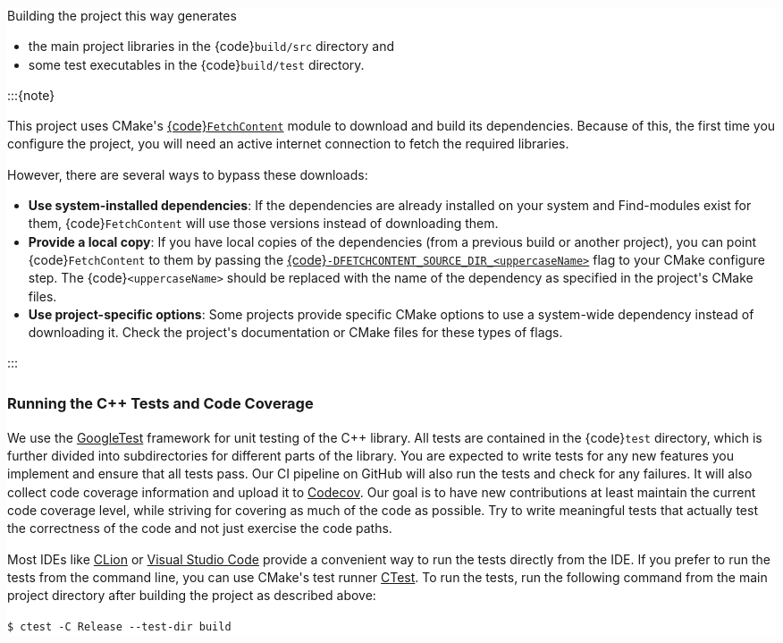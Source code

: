 Building the project this way generates

- the main project libraries in the {code}`build/src` directory and
- some test executables in the {code}`build/test` directory.

:::{note}

This project uses CMake's [{code}`FetchContent`](https://cmake.org/cmake/help/latest/module/FetchContent.html) module to download and build its dependencies.
Because of this, the first time you configure the project, you will need an active internet connection to fetch the required libraries.

However, there are several ways to bypass these downloads:

- **Use system-installed dependencies**:
  If the dependencies are already installed on your system and Find-modules exist for them, {code}`FetchContent` will use those versions instead of downloading them.
- **Provide a local copy**:
  If you have local copies of the dependencies (from a previous build or another project), you can point {code}`FetchContent` to them by passing the [{code}`-DFETCHCONTENT_SOURCE_DIR_<uppercaseName>`](https://cmake.org/cmake/help/latest/module/FetchContent.html#variable:FETCHCONTENT_SOURCE_DIR_%3CuppercaseName%3E) flag to your CMake configure step.
  The {code}`<uppercaseName>` should be replaced with the name of the dependency as specified in the project's CMake files.
- **Use project-specific options**:
  Some projects provide specific CMake options to use a system-wide dependency instead of downloading it.
  Check the project's documentation or CMake files for these types of flags.

:::

### Running the C++ Tests and Code Coverage

We use the [GoogleTest](https://google.github.io/googletest/primer.html) framework for unit testing of the C++ library.
All tests are contained in the {code}`test` directory, which is further divided into subdirectories for different parts of the library.
You are expected to write tests for any new features you implement and ensure that all tests pass.
Our CI pipeline on GitHub will also run the tests and check for any failures.
It will also collect code coverage information and upload it to [Codecov](https://codecov.io/gh/munich-quantum-toolkit/qcec).
Our goal is to have new contributions at least maintain the current code coverage level, while striving for covering as much of the code as possible.
Try to write meaningful tests that actually test the correctness of the code and not just exercise the code paths.

Most IDEs like [CLion][clion] or [Visual Studio Code][vscode] provide a convenient way to run the tests directly from the IDE.
If you prefer to run the tests from the command line, you can use CMake's test runner [CTest](https://cmake.org/cmake/help/latest/manual/ctest.1.html).
To run the tests, run the following command from the main project directory after building the project as described above:

```console
$ ctest -C Release --test-dir build
```


[clion]: https://www.jetbrains.com/clion/
[mypy]: https://mypy-lang.org/
[nox]: https://nox.thea.codes/en/stable/
[issues]: https://github.com/munich-quantum-toolkit/qcec/issues
[pipx]: https://pypa.github.io/pipx/
[pre-commit]: https://pre-commit.com/
[ruff]: https://docs.astral.sh/ruff/
[uv]: https://docs.astral.sh/uv/
[vscode]: https://code.visualstudio.com/
[Keep a Changelog]: https://keepachangelog.com/en/1.1.0/
[Common Changelog]: https://common-changelog.org
[Semantic Versioning]: https://semver.org/spec/v2.0.0.html